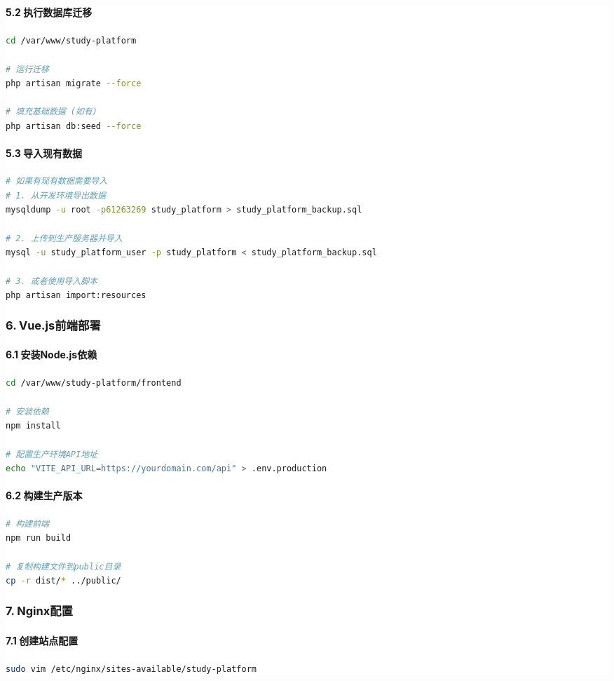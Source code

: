 #### 5.2 执行数据库迁移
```bash
cd /var/www/study-platform

# 运行迁移
php artisan migrate --force

# 填充基础数据 (如有)
php artisan db:seed --force
```

#### 5.3 导入现有数据
```bash
# 如果有现有数据需要导入
# 1. 从开发环境导出数据
mysqldump -u root -p61263269 study_platform > study_platform_backup.sql

# 2. 上传到生产服务器并导入
mysql -u study_platform_user -p study_platform < study_platform_backup.sql

# 3. 或者使用导入脚本
php artisan import:resources
```

### 6. Vue.js前端部署

#### 6.1 安装Node.js依赖
```bash
cd /var/www/study-platform/frontend

# 安装依赖
npm install

# 配置生产环境API地址
echo "VITE_API_URL=https://yourdomain.com/api" > .env.production
```

#### 6.2 构建生产版本
```bash
# 构建前端
npm run build

# 复制构建文件到public目录
cp -r dist/* ../public/
```

### 7. Nginx配置

#### 7.1 创建站点配置
```bash
sudo vim /etc/nginx/sites-available/study-platform
```
